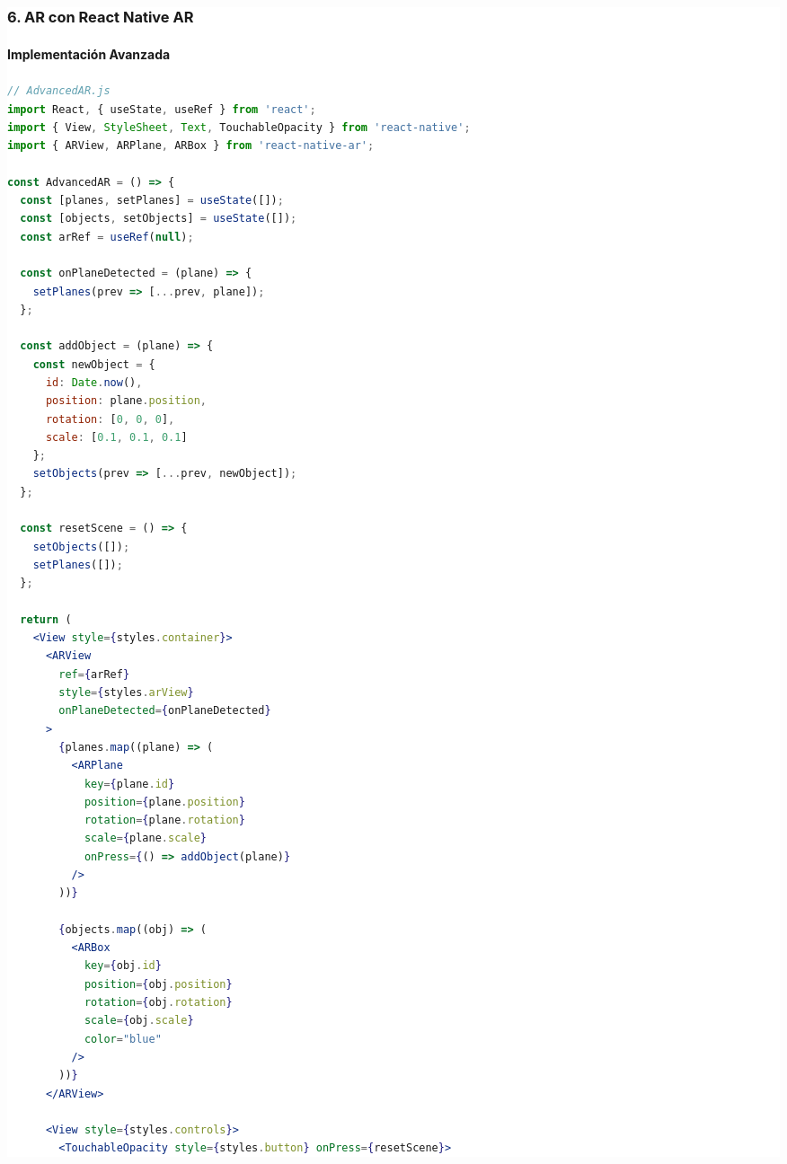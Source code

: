 ### 6. AR con React Native AR

#### Implementación Avanzada
```jsx
// AdvancedAR.js
import React, { useState, useRef } from 'react';
import { View, StyleSheet, Text, TouchableOpacity } from 'react-native';
import { ARView, ARPlane, ARBox } from 'react-native-ar';

const AdvancedAR = () => {
  const [planes, setPlanes] = useState([]);
  const [objects, setObjects] = useState([]);
  const arRef = useRef(null);

  const onPlaneDetected = (plane) => {
    setPlanes(prev => [...prev, plane]);
  };

  const addObject = (plane) => {
    const newObject = {
      id: Date.now(),
      position: plane.position,
      rotation: [0, 0, 0],
      scale: [0.1, 0.1, 0.1]
    };
    setObjects(prev => [...prev, newObject]);
  };

  const resetScene = () => {
    setObjects([]);
    setPlanes([]);
  };

  return (
    <View style={styles.container}>
      <ARView
        ref={arRef}
        style={styles.arView}
        onPlaneDetected={onPlaneDetected}
      >
        {planes.map((plane) => (
          <ARPlane
            key={plane.id}
            position={plane.position}
            rotation={plane.rotation}
            scale={plane.scale}
            onPress={() => addObject(plane)}
          />
        ))}
        
        {objects.map((obj) => (
          <ARBox
            key={obj.id}
            position={obj.position}
            rotation={obj.rotation}
            scale={obj.scale}
            color="blue"
          />
        ))}
      </ARView>
      
      <View style={styles.controls}>
        <TouchableOpacity style={styles.button} onPress={resetScene}>
```